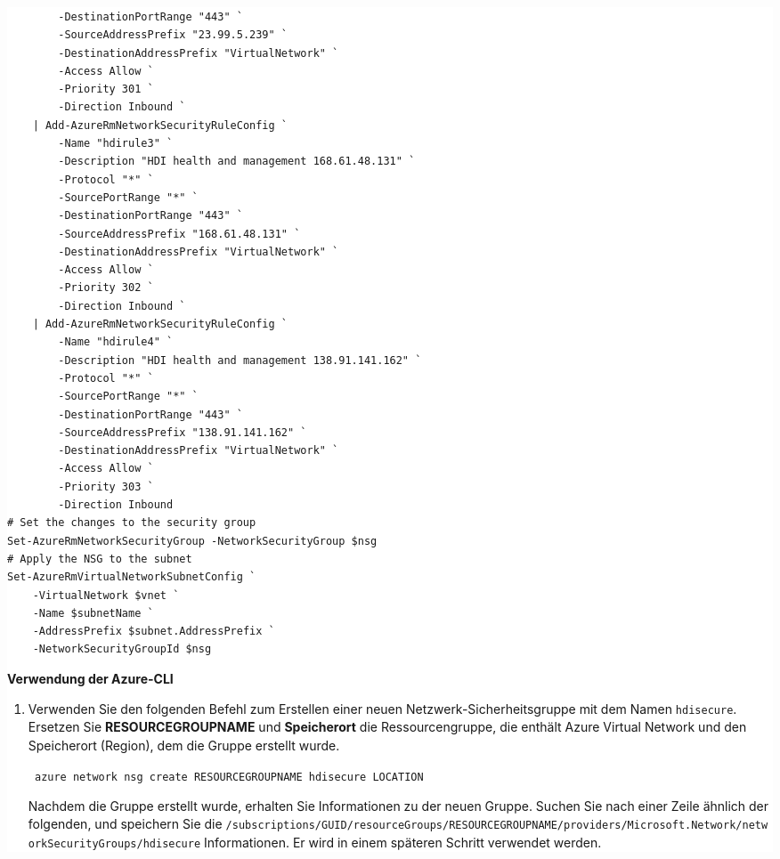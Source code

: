             -DestinationPortRange "443" `
            -SourceAddressPrefix "23.99.5.239" `
            -DestinationAddressPrefix "VirtualNetwork" `
            -Access Allow `
            -Priority 301 `
            -Direction Inbound `
        | Add-AzureRmNetworkSecurityRuleConfig `
            -Name "hdirule3" `
            -Description "HDI health and management 168.61.48.131" `
            -Protocol "*" `
            -SourcePortRange "*" `
            -DestinationPortRange "443" `
            -SourceAddressPrefix "168.61.48.131" `
            -DestinationAddressPrefix "VirtualNetwork" `
            -Access Allow `
            -Priority 302 `
            -Direction Inbound `
        | Add-AzureRmNetworkSecurityRuleConfig `
            -Name "hdirule4" `
            -Description "HDI health and management 138.91.141.162" `
            -Protocol "*" `
            -SourcePortRange "*" `
            -DestinationPortRange "443" `
            -SourceAddressPrefix "138.91.141.162" `
            -DestinationAddressPrefix "VirtualNetwork" `
            -Access Allow `
            -Priority 303 `
            -Direction Inbound
    # Set the changes to the security group
    Set-AzureRmNetworkSecurityGroup -NetworkSecurityGroup $nsg
    # Apply the NSG to the subnet
    Set-AzureRmVirtualNetworkSubnetConfig `
        -VirtualNetwork $vnet `
        -Name $subnetName `
        -AddressPrefix $subnet.AddressPrefix `
        -NetworkSecurityGroupId $nsg

__Verwendung der Azure-CLI__

1. Verwenden Sie den folgenden Befehl zum Erstellen einer neuen Netzwerk-Sicherheitsgruppe mit dem Namen `hdisecure`. Ersetzen Sie __RESOURCEGROUPNAME__ und __Speicherort__ die Ressourcengruppe, die enthält Azure Virtual Network und den Speicherort (Region), dem die Gruppe erstellt wurde.

        azure network nsg create RESOURCEGROUPNAME hdisecure LOCATION
    
    Nachdem die Gruppe erstellt wurde, erhalten Sie Informationen zu der neuen Gruppe. Suchen Sie nach einer Zeile ähnlich der folgenden, und speichern Sie die `/subscriptions/GUID/resourceGroups/RESOURCEGROUPNAME/providers/Microsoft.Network/networkSecurityGroups/hdisecure` Informationen. Er wird in einem späteren Schritt verwendet werden.
    